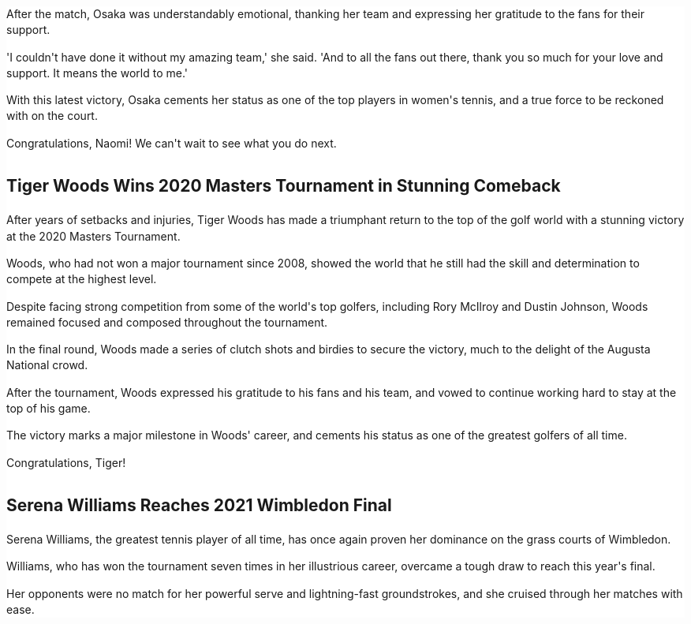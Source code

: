 After the match, Osaka was understandably emotional, thanking her team and expressing her gratitude to the fans for
their support.

'I couldn't have done it without my amazing team,' she said. 'And to all the fans out there, thank you so much for your
love and support. It means the world to me.'

With this latest victory, Osaka cements her status as one of the top players in women's tennis, and a true force to be
reckoned with on the court.

Congratulations, Naomi! We can't wait to see what you do next.

## Tiger Woods Wins 2020 Masters Tournament in Stunning Comeback

After years of setbacks and injuries, Tiger Woods has made a triumphant return to the top of the golf world with a
stunning victory at the 2020 Masters Tournament.

Woods, who had not won a major tournament since 2008, showed the world that he still had the skill and determination to
compete at the highest level.

Despite facing strong competition from some of the world's top golfers, including Rory McIlroy and Dustin Johnson, Woods
remained focused and composed throughout the tournament.

In the final round, Woods made a series of clutch shots and birdies to secure the victory, much to the delight of the
Augusta National crowd.

After the tournament, Woods expressed his gratitude to his fans and his team, and vowed to continue working hard to stay
at the top of his game.

The victory marks a major milestone in Woods' career, and cements his status as one of the greatest golfers of all time.

Congratulations, Tiger!

## Serena Williams Reaches 2021 Wimbledon Final

Serena Williams, the greatest tennis player of all time, has once again proven her dominance on the grass courts of
Wimbledon.

Williams, who has won the tournament seven times in her illustrious career, overcame a tough draw to reach this year's
final.

Her opponents were no match for her powerful serve and lightning-fast groundstrokes, and she cruised through her matches
with ease.
